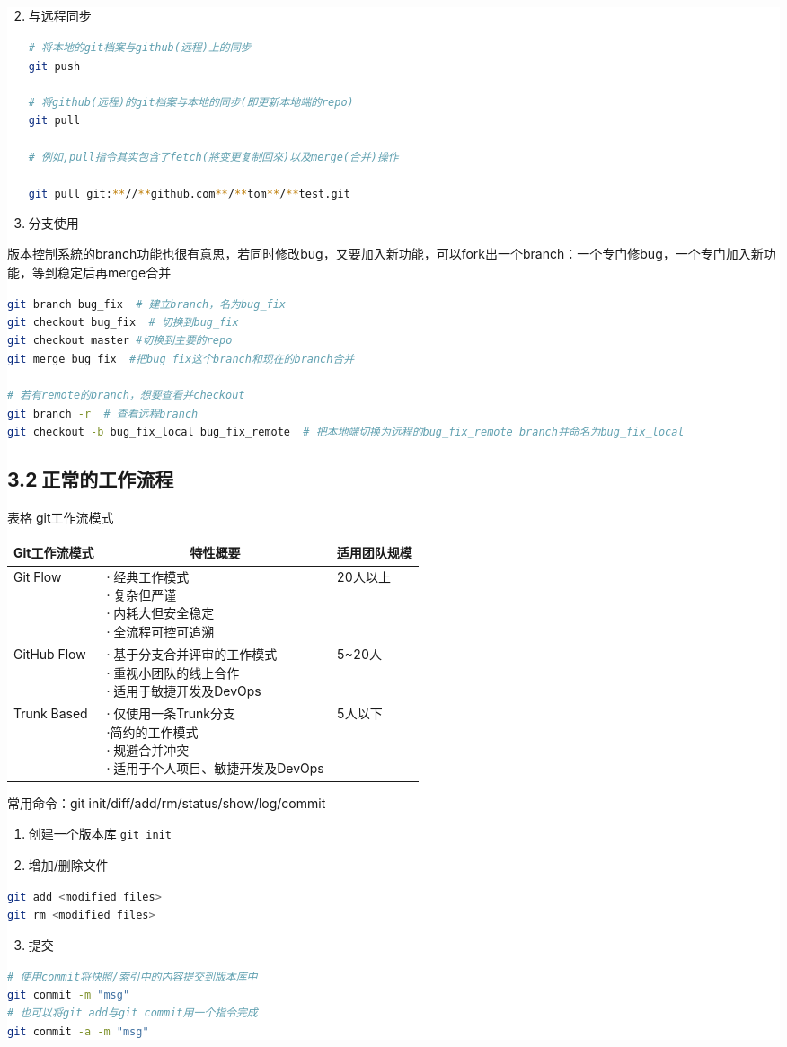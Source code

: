 2) 与远程同步

   ```sh
   # 将本地的git档案与github(远程)上的同步
   git push
   
   # 将github(远程)的git档案与本地的同步(即更新本地端的repo)
   git pull
   
   # 例如,pull指令其实包含了fetch(將变更复制回來)以及merge(合并)操作
   
   git pull git:**//**github.com**/**tom**/**test.git
   ```

3) 分支使用

版本控制系統的branch功能也很有意思，若同时修改bug，又要加入新功能，可以fork出一个branch：一个专门修bug，一个专门加入新功能，等到稳定后再merge合并

```sh
git branch bug_fix  # 建立branch，名为bug_fix
git checkout bug_fix  # 切换到bug_fix
git checkout master #切换到主要的repo
git merge bug_fix  #把bug_fix这个branch和现在的branch合并

# 若有remote的branch，想要查看并checkout
git branch -r  # 查看远程branch
git checkout -b bug_fix_local bug_fix_remote  # 把本地端切换为远程的bug_fix_remote branch并命名为bug_fix_local
```

## 3.2  正常的工作流程

表格  git工作流模式

| Git工作流模式    | 特性概要                                                            | 适用团队规模 |
| ----------- | --------------------------------------------------------------- | ------ |
| Git Flow    | · 经典工作模式 <br>· 复杂但严谨<br>· 内耗大但安全稳定<br>· 全流程可控可追溯                | 20人以上  |
| GitHub Flow | · 基于分支合并评审的工作模式<br>· 重视小团队的线上合作<br>· 适用于敏捷开发及DevOps             | 5~20人  |
| Trunk Based | · 仅使用一条Trunk分支<br>·简约的工作模式<br>· 规避合并冲突<br>· 适用于个人项目、敏捷开发及DevOps | 5人以下   |

常用命令：git  init/diff/add/rm/status/show/log/commit

1) 创建一个版本库
   `git init`

2) 增加/删除文件

```sh
git add <modified files>
git rm <modified files>
```

3) 提交

```sh
# 使用commit将快照/索引中的内容提交到版本库中
git commit -m "msg"
# 也可以将git add与git commit用一个指令完成
git commit -a -m "msg"
```
